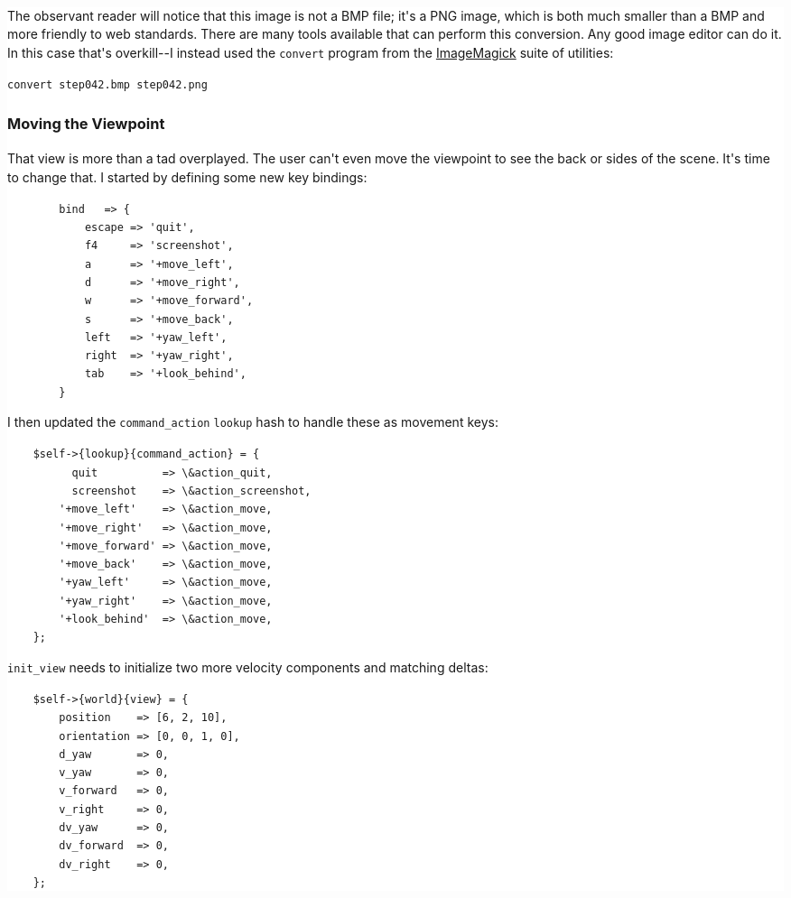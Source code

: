 The observant reader will notice that this image is not a BMP file; it's
a PNG image, which is both much smaller than a BMP and more friendly to
web standards. There are many tools available that can perform this
conversion. Any good image editor can do it. In this case that's
overkill--I instead used the `convert` program from the
[ImageMagick](http://www.imagemagick.org/) suite of utilities:

    convert step042.bmp step042.png

### Moving the Viewpoint

That view is more than a tad overplayed. The user can't even move the
viewpoint to see the back or sides of the scene. It's time to change
that. I started by defining some new key bindings:

            bind   => {
                escape => 'quit',
                f4     => 'screenshot',
                a      => '+move_left',
                d      => '+move_right',
                w      => '+move_forward',
                s      => '+move_back',
                left   => '+yaw_left',
                right  => '+yaw_right',
                tab    => '+look_behind',
            }

I then updated the `command_action` `lookup` hash to handle these as
movement keys:

        $self->{lookup}{command_action} = {
              quit          => \&action_quit,
              screenshot    => \&action_screenshot,
            '+move_left'    => \&action_move,
            '+move_right'   => \&action_move,
            '+move_forward' => \&action_move,
            '+move_back'    => \&action_move,
            '+yaw_left'     => \&action_move,
            '+yaw_right'    => \&action_move,
            '+look_behind'  => \&action_move,
        };

`init_view` needs to initialize two more velocity components and
matching deltas:

        $self->{world}{view} = {
            position    => [6, 2, 10],
            orientation => [0, 0, 1, 0],
            d_yaw       => 0,
            v_yaw       => 0,
            v_forward   => 0,
            v_right     => 0,
            dv_yaw      => 0,
            dv_forward  => 0,
            dv_right    => 0,
        };
